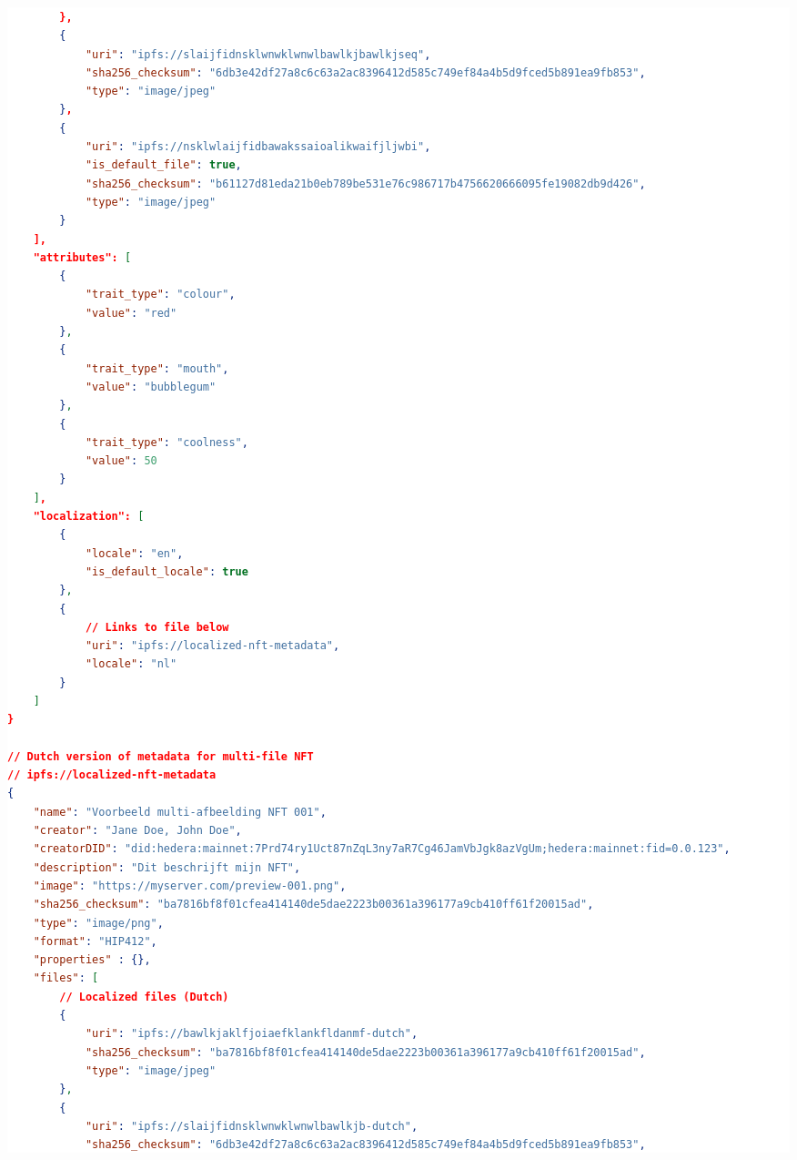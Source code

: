 ```json
		},
		{
			"uri": "ipfs://slaijfidnsklwnwklwnwlbawlkjbawlkjseq",
			"sha256_checksum": "6db3e42df27a8c6c63a2ac8396412d585c749ef84a4b5d9fced5b891ea9fb853",
			"type": "image/jpeg"
		},
		{
			"uri": "ipfs://nsklwlaijfidbawakssaioalikwaifjljwbi",
			"is_default_file": true,
			"sha256_checksum": "b61127d81eda21b0eb789be531e76c986717b4756620666095fe19082db9d426",
			"type": "image/jpeg"
		}
	],
	"attributes": [
		{
			"trait_type": "colour",
			"value": "red"
		},
		{
			"trait_type": "mouth",
			"value": "bubblegum"
		},
		{
			"trait_type": "coolness",
			"value": 50
		}
	],
	"localization": [
		{
			"locale": "en",
			"is_default_locale": true
		},
		{
			// Links to file below
			"uri": "ipfs://localized-nft-metadata",
			"locale": "nl"
		}
	]
}

// Dutch version of metadata for multi-file NFT
// ipfs://localized-nft-metadata
{
	"name": "Voorbeeld multi-afbeelding NFT 001",
	"creator": "Jane Doe, John Doe",
	"creatorDID": "did:hedera:mainnet:7Prd74ry1Uct87nZqL3ny7aR7Cg46JamVbJgk8azVgUm;hedera:mainnet:fid=0.0.123",
	"description": "Dit beschrijft mijn NFT",
	"image": "https://myserver.com/preview-001.png",
	"sha256_checksum": "ba7816bf8f01cfea414140de5dae2223b00361a396177a9cb410ff61f20015ad",
	"type": "image/png",
	"format": "HIP412",
	"properties" : {},
	"files": [
		// Localized files (Dutch)
		{
			"uri": "ipfs://bawlkjaklfjoiaefklankfldanmf-dutch",
			"sha256_checksum": "ba7816bf8f01cfea414140de5dae2223b00361a396177a9cb410ff61f20015ad",
			"type": "image/jpeg"
		},
		{
			"uri": "ipfs://slaijfidnsklwnwklwnwlbawlkjb-dutch",
			"sha256_checksum": "6db3e42df27a8c6c63a2ac8396412d585c749ef84a4b5d9fced5b891ea9fb853",
```